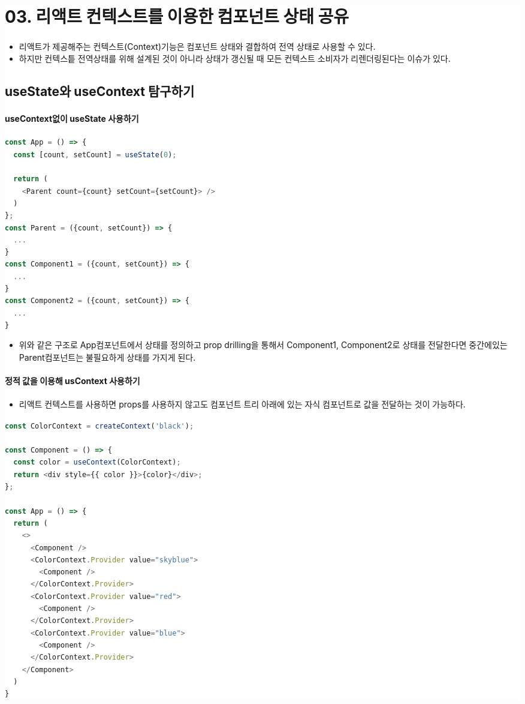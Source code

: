 # 03. 리액트 컨텍스트를 이용한 컴포넌트 상태 공유

- 리액트가 제공해주는 컨텍스트(Context)기능은 컴포넌트 상태와 결합하여 전역 상태로 사용할 수 있다.
- 하지만 컨텍스틑 전역상태를 위해 설계된 것이 아니라 상태가 갱신될 때 모든 컨텍스트 소비자가 리렌더링된다는 이슈가 있다.

## useState와 useContext 탐구하기

#### useContext없이 useState 사용하기

```javascript
const App = () => {
  const [count, setCount] = useState(0);

  return (
    <Parent count={count} setCount={setCount}> />
  )
};
const Parent = ({count, setCount}) => {
  ...
}
const Component1 = ({count, setCount}) => {
  ...
}
const Component2 = ({count, setCount}) => {
  ...
}
```

- 위와 같은 구조로 App컴포넌트에서 상태를 정의하고 prop drilling을 통해서 Component1, Component2로 상태를 전달한다면 중간에있는 Parent컴포넌트는 불필요하게 상태를 가지게 된다.

#### 정적 값을 이용해 usContext 사용하기

- 리액트 컨텍스트를 사용하면 props를 사용하지 않고도 컴포넌트 트리 아래에 있는 자식 컴포넌트로 값을 전달하는 것이 가능하다.

```javascript
const ColorContext = createContext('black');

const Component = () => {
  const color = useContext(ColorContext);
  return <div style={{ color }}>{color}</div>;
};

const App = () => {
  return (
    <>
      <Component />
      <ColorContext.Provider value="skyblue">
        <Component />
      </ColorContext.Provider>
      <ColorContext.Provider value="red">
        <Component />
      </ColorContext.Provider>
      <ColorContext.Provider value="blue">
        <Component />
      </ColorContext.Provider>
    </Component>
  )
}
```
